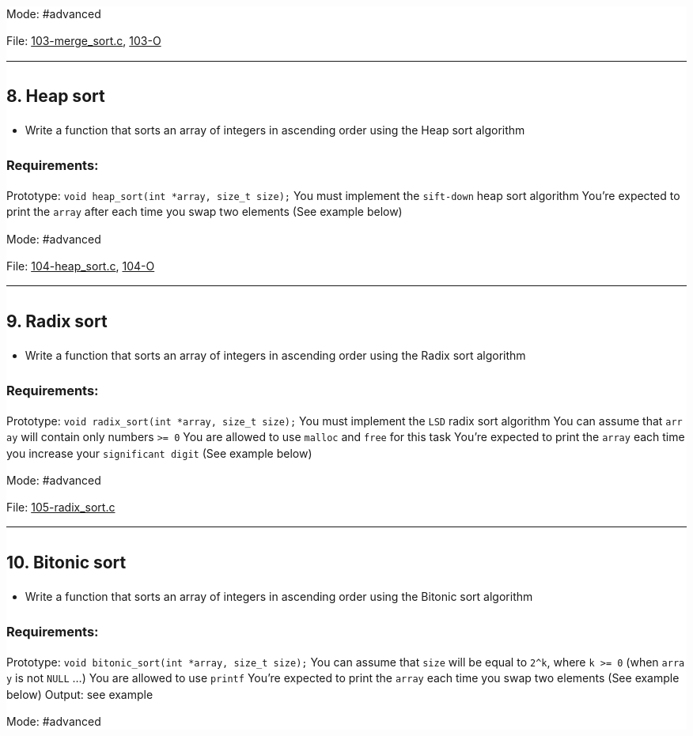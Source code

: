 Mode: #advanced

File: [103-merge_sort.c](./103-merge_sort.c), [103-O](./103-O)
<hr>

## 8. Heap sort

- Write a function that sorts an array of integers in ascending order using the Heap sort algorithm
### Requirements:

Prototype: <code>void heap_sort(int *array, size_t size);</code>
You must implement the <code>sift-down</code> heap sort algorithm
You’re expected to print the <code>array</code> after each time you swap two elements (See example below)

Mode: #advanced

File: [104-heap_sort.c](./104-heap_sort.c), [104-O](./104-O)
<hr>

## 9. Radix sort

- Write a function that sorts an array of integers in ascending order using the Radix sort algorithm
### Requirements:

Prototype: <code>void radix_sort(int *array, size_t size);</code>
You must implement the <code>LSD</code> radix sort algorithm
You can assume that <code>array</code> will contain only numbers <code>&gt;= 0</code>
You are allowed to use <code>malloc</code> and <code>free</code> for this task
You’re expected to print the <code>array</code> each time you increase your <code>significant digit</code> (See example below)

Mode: #advanced

File: [105-radix_sort.c](./105-radix_sort.c)
<hr>

## 10. Bitonic sort

- Write a function that sorts an array of integers in ascending order using the Bitonic sort algorithm
### Requirements:

Prototype: <code>void bitonic_sort(int *array, size_t size);</code>
You can assume that <code>size</code> will be equal to <code>2^k</code>, where <code>k &gt;= 0</code> (when <code>array</code> is not <code>NULL</code> …)
You are allowed to use <code>printf</code>
You’re expected to print the <code>array</code> each time you swap two elements (See example below)
Output: see example

Mode: #advanced
